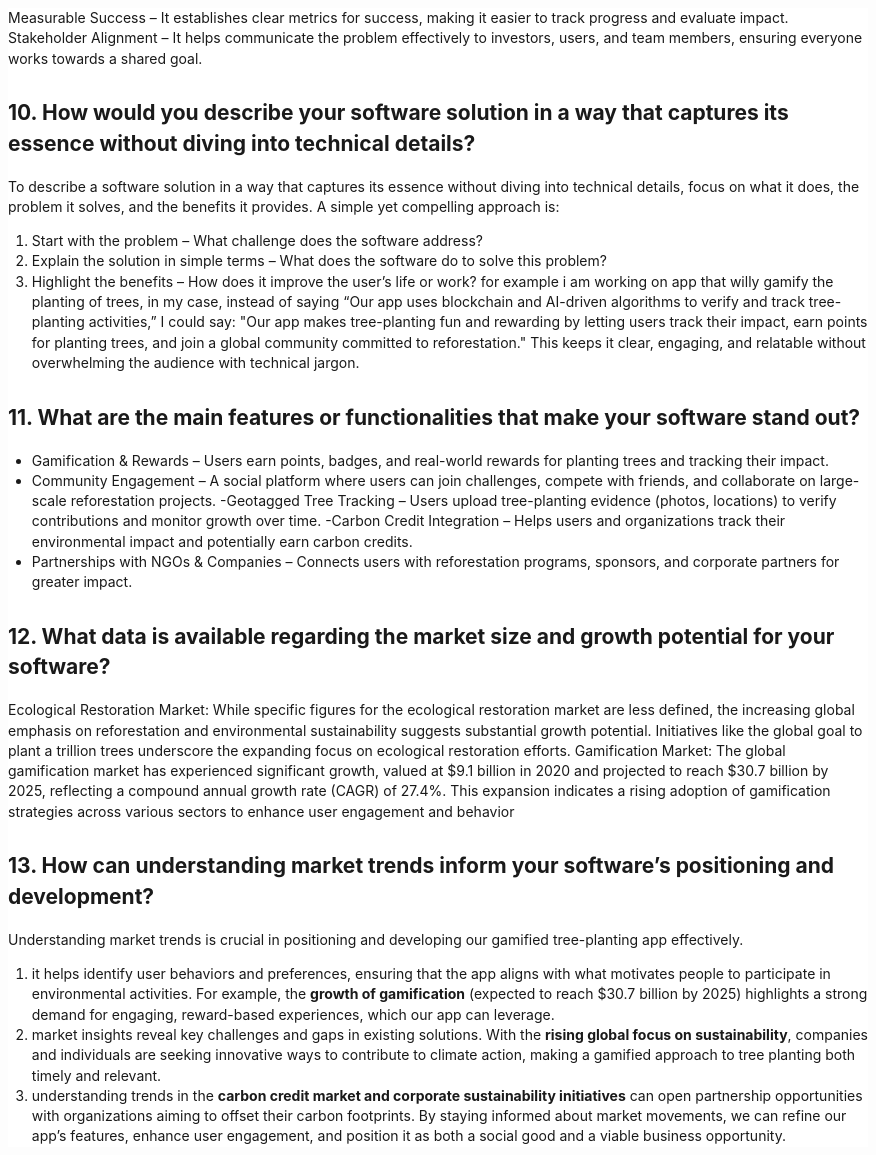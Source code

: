 Measurable Success – It establishes clear metrics for success, making it easier to track progress and evaluate impact.
Stakeholder Alignment – It helps communicate the problem effectively to investors, users, and team members, ensuring everyone works towards a shared goal.
## 10. How would you describe your software solution in a way that captures its essence without diving into technical details?
To describe a software solution in a way that captures its essence without diving into technical details, focus on what it does, the problem it solves, and the benefits it provides. A simple yet compelling approach is:
1. Start with the problem – What challenge does the software address?
2. Explain the solution in simple terms – What does the software do to solve this problem?
3. Highlight the benefits – How does it improve the user’s life or work?
for example i am working on app that willy gamify the planting of trees, in my case, instead of saying “Our app uses blockchain and AI-driven algorithms to verify and track tree-planting activities,” I could say: "Our app makes tree-planting fun and rewarding by letting users track their impact, earn points for planting trees, and join a global community committed to reforestation."
This keeps it clear, engaging, and relatable without overwhelming the audience with technical jargon.
## 11. What are the main features or functionalities that make your software stand out?
- Gamification & Rewards – Users earn points, badges, and real-world rewards for planting trees and tracking their impact.
- Community Engagement – A social platform where users can join challenges, compete with friends, and collaborate on large-scale reforestation projects.
-Geotagged Tree Tracking – Users upload tree-planting evidence (photos, locations) to verify contributions and monitor growth over time.
-Carbon Credit Integration – Helps users and organizations track their environmental impact and potentially earn carbon credits.
- Partnerships with NGOs & Companies – Connects users with reforestation programs, sponsors, and corporate partners for greater impact.
## 12. What data is available regarding the market size and growth potential for your software?
Ecological Restoration Market: While specific figures for the ecological restoration market are less defined, the increasing global emphasis on reforestation and environmental sustainability suggests substantial growth potential. Initiatives like the global goal to plant a trillion trees underscore the expanding focus on ecological restoration efforts.
Gamification Market: The global gamification market has experienced significant growth, valued at $9.1 billion in 2020 and projected to reach $30.7 billion by 2025, reflecting a compound annual growth rate (CAGR) of 27.4%. This expansion indicates a rising adoption of gamification strategies across various sectors to enhance user engagement and behavior
## 13. How can understanding market trends inform your software’s positioning and development?
Understanding market trends is crucial in positioning and developing our gamified tree-planting app effectively. 
1. it helps identify user behaviors and preferences, ensuring that the app aligns with what motivates people to participate in environmental activities. For example, the **growth of gamification** (expected to reach $30.7 billion by 2025) highlights a strong demand for engaging, reward-based experiences, which our app can leverage.
2. market insights reveal key challenges and gaps in existing solutions. With the **rising global focus on sustainability**, companies and individuals are seeking innovative ways to contribute to climate action, making a gamified approach to tree planting both timely and relevant.
3. understanding trends in the **carbon credit market and corporate sustainability initiatives** can open partnership opportunities with organizations aiming to offset their carbon footprints. By staying informed about market movements, we can refine our app’s features, enhance user engagement, and position it as both a social good and a viable business opportunity.
